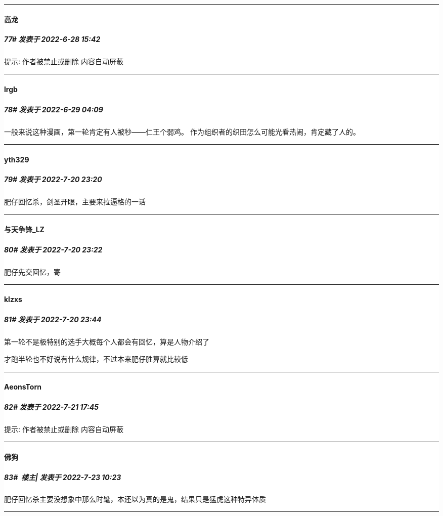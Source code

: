 *****

####  高龙  
##### 77#       发表于 2022-6-28 15:42

提示: 作者被禁止或删除 内容自动屏蔽

*****

####  lrgb  
##### 78#       发表于 2022-6-29 04:09

一般来说这种漫画，第一轮肯定有人被秒——仁王个弱鸡。
作为组织者的织田怎么可能光看热闹，肯定藏了人的。

*****

####  yth329  
##### 79#       发表于 2022-7-20 23:20

肥仔回忆杀，剑圣开眼，主要来拉逼格的一话

*****

####  与天争锋_LZ  
##### 80#       发表于 2022-7-20 23:22

肥仔先交回忆，寄


*****

####  klzxs  
##### 81#       发表于 2022-7-20 23:44

第一轮不是极特别的选手大概每个人都会有回忆，算是人物介绍了

才跑半轮也不好说有什么规律，不过本来肥仔胜算就比较低

*****

####  AeonsTorn  
##### 82#       发表于 2022-7-21 17:45

提示: 作者被禁止或删除 内容自动屏蔽

*****

####  佛狗  
##### 83#         楼主| 发表于 2022-7-23 10:23

肥仔回忆杀主要没想象中那么时髦，本还以为真的是鬼，结果只是猛虎这种特异体质

*****
